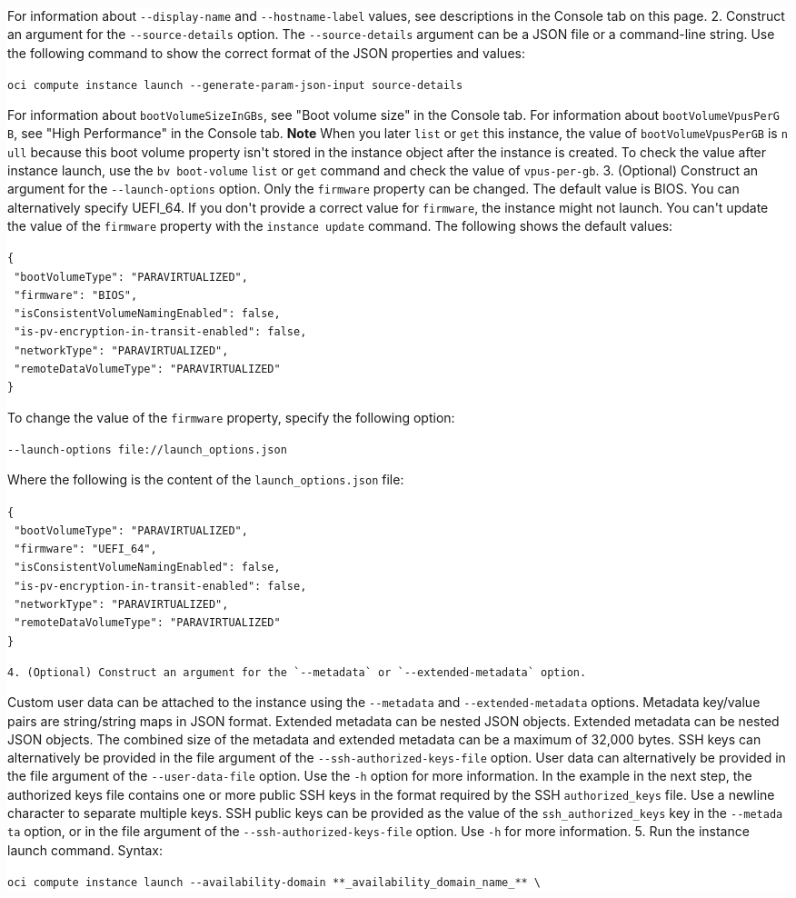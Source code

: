 For information about `--display-name` and `--hostname-label` values, see descriptions in the Console tab on this page.
    2. Construct an argument for the `--source-details` option.
The `--source-details` argument can be a JSON file or a command-line string. Use the following command to show the correct format of the JSON properties and values:
```
oci compute instance launch --generate-param-json-input source-details

```

For information about `bootVolumeSizeInGBs`, see "Boot volume size" in the Console tab.
For information about `bootVolumeVpusPerGB`, see "High Performance" in the Console tab.
**Note**
When you later `list` or `get` this instance, the value of `bootVolumeVpusPerGB` is `null` because this boot volume property isn't stored in the instance object after the instance is created. To check the value after instance launch, use the `bv boot-volume` `list` or `get` command and check the value of `vpus-per-gb`.
    3. (Optional) Construct an argument for the `--launch-options` option.
Only the `firmware` property can be changed. The default value is BIOS. You can alternatively specify UEFI_64. If you don't provide a correct value for `firmware`, the instance might not launch. You can't update the value of the `firmware` property with the `instance update` command.
The following shows the default values:
```
{
 "bootVolumeType": "PARAVIRTUALIZED",
 "firmware": "BIOS",
 "isConsistentVolumeNamingEnabled": false,
 "is-pv-encryption-in-transit-enabled": false,
 "networkType": "PARAVIRTUALIZED",
 "remoteDataVolumeType": "PARAVIRTUALIZED"
}
```

To change the value of the `firmware` property, specify the following option:
```
--launch-options file://launch_options.json
```

Where the following is the content of the `launch_options.json` file:
```
{
 "bootVolumeType": "PARAVIRTUALIZED",
 "firmware": "UEFI_64",
 "isConsistentVolumeNamingEnabled": false,
 "is-pv-encryption-in-transit-enabled": false,
 "networkType": "PARAVIRTUALIZED",
 "remoteDataVolumeType": "PARAVIRTUALIZED"
}
```

    4. (Optional) Construct an argument for the `--metadata` or `--extended-metadata` option.
Custom user data can be attached to the instance using the `--metadata` and `--extended-metadata` options. Metadata key/value pairs are string/string maps in JSON format. Extended metadata can be nested JSON objects. Extended metadata can be nested JSON objects.
The combined size of the metadata and extended metadata can be a maximum of 32,000 bytes. 
SSH keys can alternatively be provided in the file argument of the `--ssh-authorized-keys-file` option. User data can alternatively be provided in the file argument of the `--user-data-file` option. Use the `-h` option for more information.
In the example in the next step, the authorized keys file contains one or more public SSH keys in the format required by the SSH `authorized_keys` file. Use a newline character to separate multiple keys. SSH public keys can be provided as the value of the `ssh_authorized_keys` key in the `--metadata` option, or in the file argument of the `--ssh-authorized-keys-file` option. Use `-h` for more information.
    5. Run the instance launch command.
Syntax:
```
oci compute instance launch --availability-domain **_availability_domain_name_** \
```